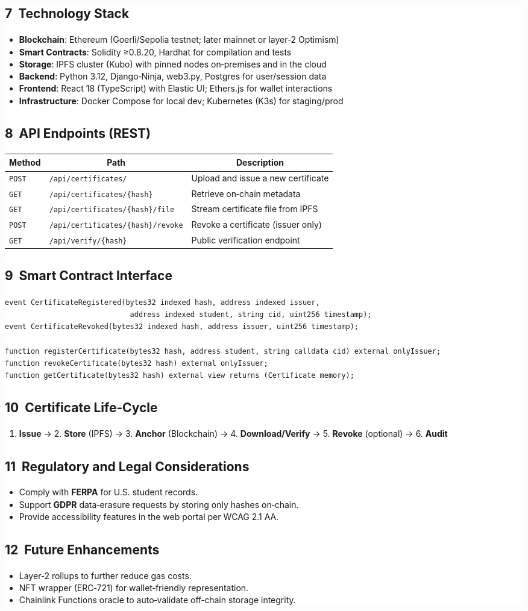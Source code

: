 ## 7&nbsp;&nbsp;Technology Stack
* **Blockchain**: Ethereum (Goerli/Sepolia testnet; later mainnet or layer‑2 Optimism)
* **Smart Contracts**: Solidity ≥0.8.20, Hardhat for compilation and tests
* **Storage**: IPFS cluster (Kubo) with pinned nodes on‑premises and in the cloud
* **Backend**: Python 3.12, Django‑Ninja, web3.py, Postgres for user/session data
* **Frontend**: React 18 (TypeScript) with Elastic UI; Ethers.js for wallet interactions
* **Infrastructure**: Docker Compose for local dev; Kubernetes (K3s) for staging/prod

## 8&nbsp;&nbsp;API Endpoints (REST)
| Method | Path | Description |
|--------|------|-------------|
| `POST` | `/api/certificates/` | Upload and issue a new certificate |
| `GET`  | `/api/certificates/{hash}` | Retrieve on‑chain metadata |
| `GET`  | `/api/certificates/{hash}/file` | Stream certificate file from IPFS |
| `POST` | `/api/certificates/{hash}/revoke` | Revoke a certificate (issuer only) |
| `GET`  | `/api/verify/{hash}` | Public verification endpoint |

## 9&nbsp;&nbsp;Smart Contract Interface
```solidity
event CertificateRegistered(bytes32 indexed hash, address indexed issuer,
                             address indexed student, string cid, uint256 timestamp);
event CertificateRevoked(bytes32 indexed hash, address issuer, uint256 timestamp);

function registerCertificate(bytes32 hash, address student, string calldata cid) external onlyIssuer;
function revokeCertificate(bytes32 hash) external onlyIssuer;
function getCertificate(bytes32 hash) external view returns (Certificate memory);
```

## 10&nbsp;&nbsp;Certificate Life‑Cycle
1. **Issue** → 2. **Store** (IPFS) → 3. **Anchor** (Blockchain) → 4. **Download/Verify** →
   5. **Revoke** (optional) → 6. **Audit**

## 11&nbsp;&nbsp;Regulatory and Legal Considerations
* Comply with **FERPA** for U.S. student records.
* Support **GDPR** data‑erasure requests by storing only hashes on‑chain.
* Provide accessibility features in the web portal per WCAG 2.1 AA.

## 12&nbsp;&nbsp;Future Enhancements
* Layer‑2 rollups to further reduce gas costs.
* NFT wrapper (ERC‑721) for wallet‑friendly representation.
* Chainlink Functions oracle to auto‑validate off‑chain storage integrity.
